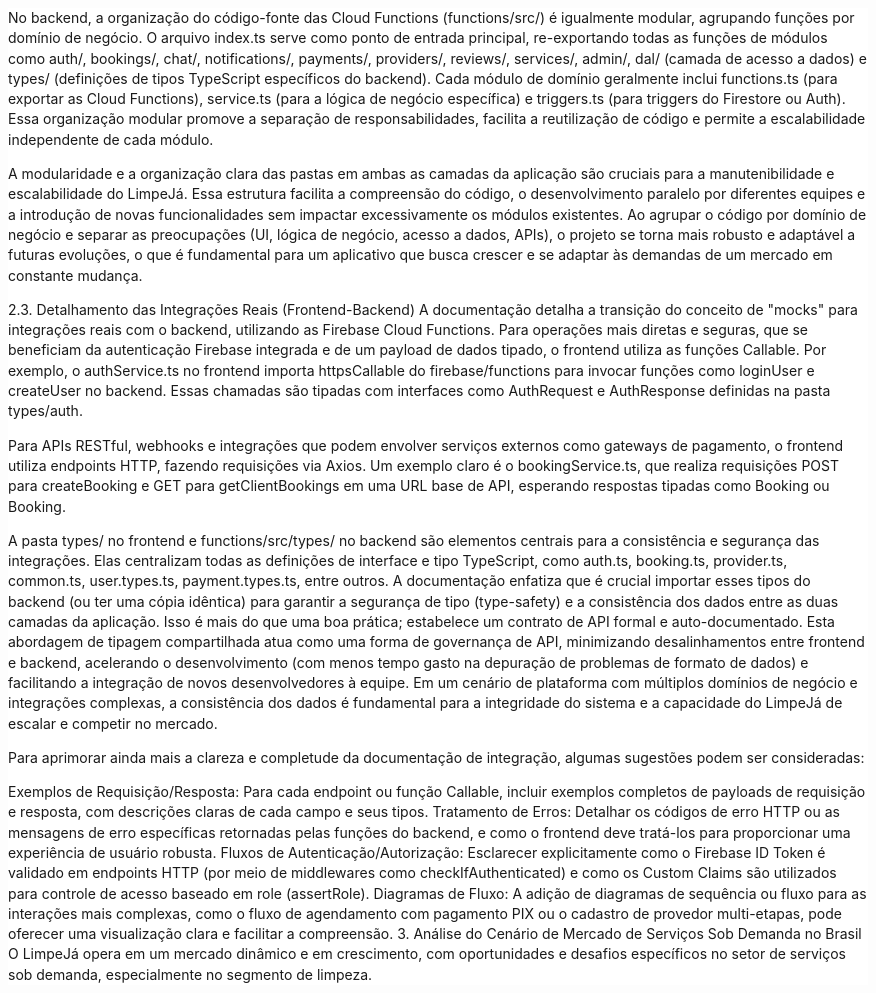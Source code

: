 No backend, a organização do código-fonte das Cloud Functions (functions/src/) é igualmente modular, agrupando funções por domínio de negócio. O arquivo index.ts serve como ponto de entrada principal, re-exportando todas as funções de módulos como auth/, bookings/, chat/, notifications/, payments/, providers/, reviews/, services/, admin/, dal/ (camada de acesso a dados) e types/ (definições de tipos TypeScript específicos do backend). Cada módulo de domínio geralmente inclui functions.ts (para exportar as Cloud Functions), service.ts (para a lógica de negócio específica) e triggers.ts (para triggers do Firestore ou Auth). Essa organização modular promove a separação de responsabilidades, facilita a reutilização de código e permite a escalabilidade independente de cada módulo.

A modularidade e a organização clara das pastas em ambas as camadas da aplicação são cruciais para a manutenibilidade e escalabilidade do LimpeJá. Essa estrutura facilita a compreensão do código, o desenvolvimento paralelo por diferentes equipes e a introdução de novas funcionalidades sem impactar excessivamente os módulos existentes. Ao agrupar o código por domínio de negócio e separar as preocupações (UI, lógica de negócio, acesso a dados, APIs), o projeto se torna mais robusto e adaptável a futuras evoluções, o que é fundamental para um aplicativo que busca crescer e se adaptar às demandas de um mercado em constante mudança.

2.3. Detalhamento das Integrações Reais (Frontend-Backend)
A documentação detalha a transição do conceito de "mocks" para integrações reais com o backend, utilizando as Firebase Cloud Functions. Para operações mais diretas e seguras, que se beneficiam da autenticação Firebase integrada e de um payload de dados tipado, o frontend utiliza as funções Callable. Por exemplo, o authService.ts no frontend importa httpsCallable do firebase/functions para invocar funções como loginUser e createUser no backend. Essas chamadas são tipadas com interfaces como AuthRequest e AuthResponse definidas na pasta types/auth.

Para APIs RESTful, webhooks e integrações que podem envolver serviços externos como gateways de pagamento, o frontend utiliza endpoints HTTP, fazendo requisições via Axios. Um exemplo claro é o bookingService.ts, que realiza requisições POST para createBooking e GET para getClientBookings em uma URL base de API, esperando respostas tipadas como Booking ou Booking.

A pasta types/ no frontend e functions/src/types/ no backend são elementos centrais para a consistência e segurança das integrações. Elas centralizam todas as definições de interface e tipo TypeScript, como auth.ts, booking.ts, provider.ts, common.ts, user.types.ts, payment.types.ts, entre outros. A documentação enfatiza que é crucial importar esses tipos do backend (ou ter uma cópia idêntica) para garantir a segurança de tipo (type-safety) e a consistência dos dados entre as duas camadas da aplicação. Isso é mais do que uma boa prática; estabelece um contrato de API formal e auto-documentado. Esta abordagem de tipagem compartilhada atua como uma forma de governança de API, minimizando desalinhamentos entre frontend e backend, acelerando o desenvolvimento (com menos tempo gasto na depuração de problemas de formato de dados) e facilitando a integração de novos desenvolvedores à equipe. Em um cenário de plataforma com múltiplos domínios de negócio e integrações complexas, a consistência dos dados é fundamental para a integridade do sistema e a capacidade do LimpeJá de escalar e competir no mercado.

Para aprimorar ainda mais a clareza e completude da documentação de integração, algumas sugestões podem ser consideradas:

Exemplos de Requisição/Resposta: Para cada endpoint ou função Callable, incluir exemplos completos de payloads de requisição e resposta, com descrições claras de cada campo e seus tipos.
Tratamento de Erros: Detalhar os códigos de erro HTTP ou as mensagens de erro específicas retornadas pelas funções do backend, e como o frontend deve tratá-los para proporcionar uma experiência de usuário robusta.
Fluxos de Autenticação/Autorização: Esclarecer explicitamente como o Firebase ID Token é validado em endpoints HTTP (por meio de middlewares como checkIfAuthenticated) e como os Custom Claims são utilizados para controle de acesso baseado em role (assertRole).
Diagramas de Fluxo: A adição de diagramas de sequência ou fluxo para as interações mais complexas, como o fluxo de agendamento com pagamento PIX ou o cadastro de provedor multi-etapas, pode oferecer uma visualização clara e facilitar a compreensão.
3. Análise do Cenário de Mercado de Serviços Sob Demanda no Brasil
O LimpeJá opera em um mercado dinâmico e em crescimento, com oportunidades e desafios específicos no setor de serviços sob demanda, especialmente no segmento de limpeza.
